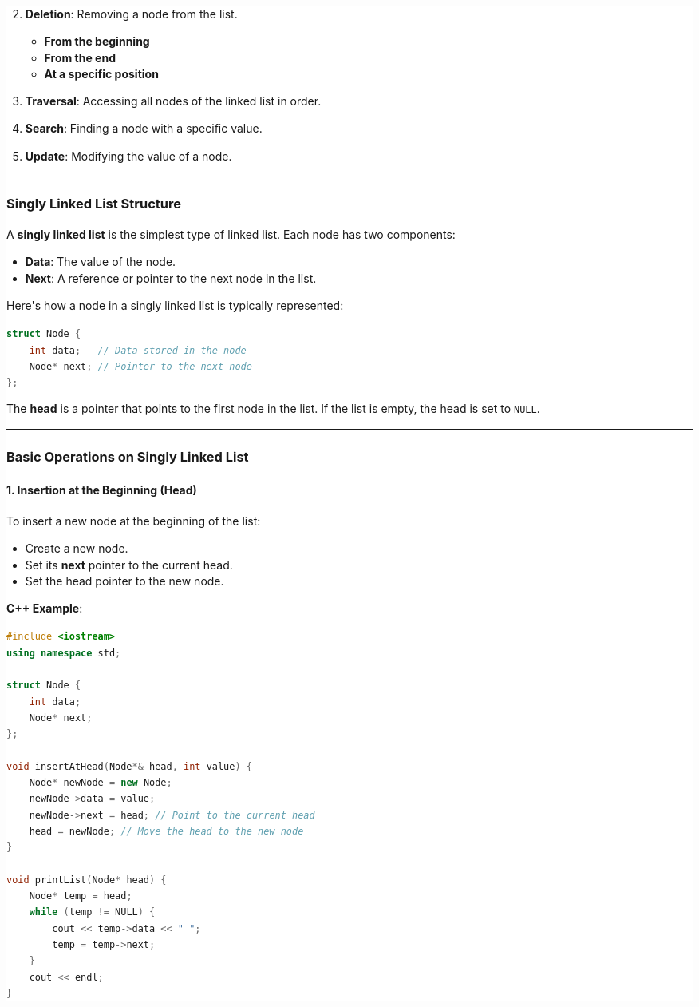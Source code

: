 2. **Deletion**: Removing a node from the list.
   - **From the beginning**
   - **From the end**
   - **At a specific position**

3. **Traversal**: Accessing all nodes of the linked list in order.

4. **Search**: Finding a node with a specific value.

5. **Update**: Modifying the value of a node.

---

### **Singly Linked List Structure**

A **singly linked list** is the simplest type of linked list. Each node has two components:
- **Data**: The value of the node.
- **Next**: A reference or pointer to the next node in the list.

Here's how a node in a singly linked list is typically represented:

```cpp
struct Node {
    int data;   // Data stored in the node
    Node* next; // Pointer to the next node
};
```

The **head** is a pointer that points to the first node in the list. If the list is empty, the head is set to `NULL`.

---

### **Basic Operations on Singly Linked List**

#### 1. **Insertion at the Beginning (Head)**

To insert a new node at the beginning of the list:
- Create a new node.
- Set its **next** pointer to the current head.
- Set the head pointer to the new node.

**C++ Example**:

```cpp
#include <iostream>
using namespace std;

struct Node {
    int data;
    Node* next;
};

void insertAtHead(Node*& head, int value) {
    Node* newNode = new Node;
    newNode->data = value;
    newNode->next = head; // Point to the current head
    head = newNode; // Move the head to the new node
}

void printList(Node* head) {
    Node* temp = head;
    while (temp != NULL) {
        cout << temp->data << " ";
        temp = temp->next;
    }
    cout << endl;
}

```